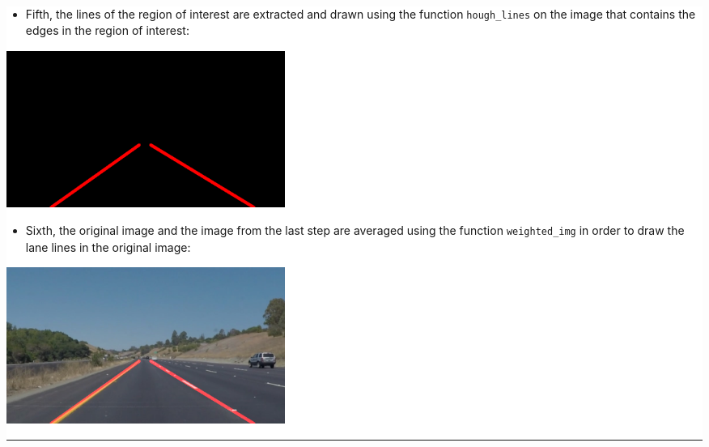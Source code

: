 - Fifth, the lines of the region of interest are extracted and drawn using the function `hough_lines` on the image that contains the edges in the region of interest:

<img src='examples/hough_lines.png' width='40%'/>

- Sixth, the original image and the image from the last step are averaged using the function `weighted_img` in order to draw the lane lines in the  original image:

<img src='examples/img_weighted.png' width='40%'/>

---